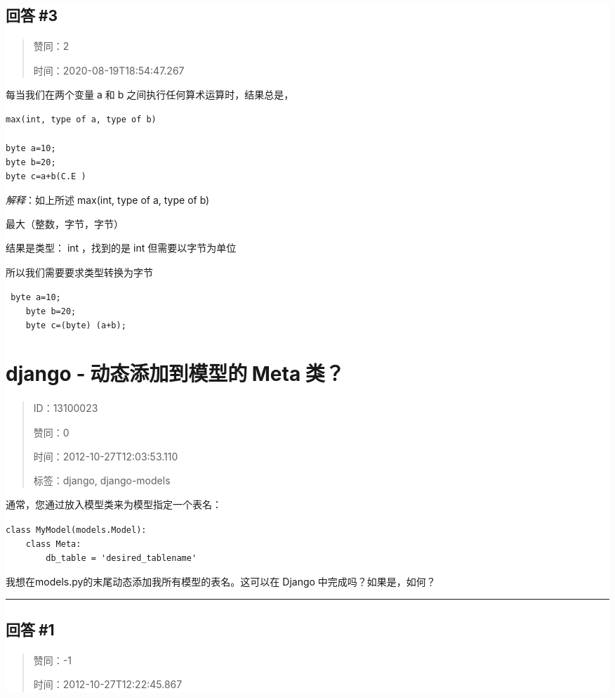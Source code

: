 ## 回答 #3

> 赞同：2
> 
> 时间：2020-08-19T18:54:47.267

每当我们在两个变量 a 和 b 之间执行任何算术运算时，结果总是，

```
max(int, type of a, type of b)

byte a=10;
byte b=20;
byte c=a+b(C.E ) 
```

*解释*：如上所述 max(int, type of a, type of b)

最大（整数，字节，字节）

结果是类型： int ，找到的是 int 但需要以字节为单位

所以我们需要要求类型转换为字节

```
 byte a=10;
    byte b=20;
    byte c=(byte) (a+b); 
```

# django - 动态添加到模型的 Meta 类？

> ID：13100023
> 
> 赞同：0
> 
> 时间：2012-10-27T12:03:53.110
> 
> 标签：django, django-models

通常，您通过放入模型类来为模型指定一个表名：

```
class MyModel(models.Model):
    class Meta:
        db_table = 'desired_tablename' 
```

我想在models.py的末尾动态添加我所有模型的表名。这可以在 Django 中完成吗？如果是，如何？

* * *

## 回答 #1

> 赞同：-1
> 
> 时间：2012-10-27T12:22:45.867
